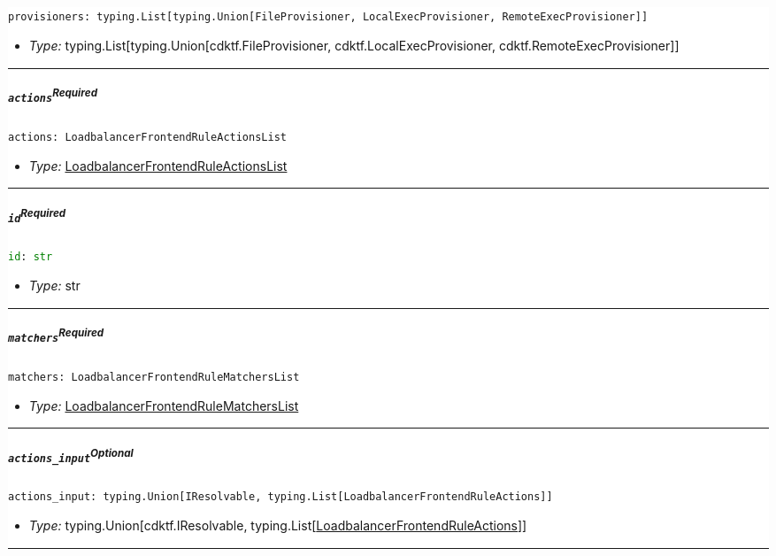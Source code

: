 ```python
provisioners: typing.List[typing.Union[FileProvisioner, LocalExecProvisioner, RemoteExecProvisioner]]
```

- *Type:* typing.List[typing.Union[cdktf.FileProvisioner, cdktf.LocalExecProvisioner, cdktf.RemoteExecProvisioner]]

---

##### `actions`<sup>Required</sup> <a name="actions" id="@cdktf/provider-upcloud.loadbalancerFrontendRule.LoadbalancerFrontendRule.property.actions"></a>

```python
actions: LoadbalancerFrontendRuleActionsList
```

- *Type:* <a href="#@cdktf/provider-upcloud.loadbalancerFrontendRule.LoadbalancerFrontendRuleActionsList">LoadbalancerFrontendRuleActionsList</a>

---

##### `id`<sup>Required</sup> <a name="id" id="@cdktf/provider-upcloud.loadbalancerFrontendRule.LoadbalancerFrontendRule.property.id"></a>

```python
id: str
```

- *Type:* str

---

##### `matchers`<sup>Required</sup> <a name="matchers" id="@cdktf/provider-upcloud.loadbalancerFrontendRule.LoadbalancerFrontendRule.property.matchers"></a>

```python
matchers: LoadbalancerFrontendRuleMatchersList
```

- *Type:* <a href="#@cdktf/provider-upcloud.loadbalancerFrontendRule.LoadbalancerFrontendRuleMatchersList">LoadbalancerFrontendRuleMatchersList</a>

---

##### `actions_input`<sup>Optional</sup> <a name="actions_input" id="@cdktf/provider-upcloud.loadbalancerFrontendRule.LoadbalancerFrontendRule.property.actionsInput"></a>

```python
actions_input: typing.Union[IResolvable, typing.List[LoadbalancerFrontendRuleActions]]
```

- *Type:* typing.Union[cdktf.IResolvable, typing.List[<a href="#@cdktf/provider-upcloud.loadbalancerFrontendRule.LoadbalancerFrontendRuleActions">LoadbalancerFrontendRuleActions</a>]]

---